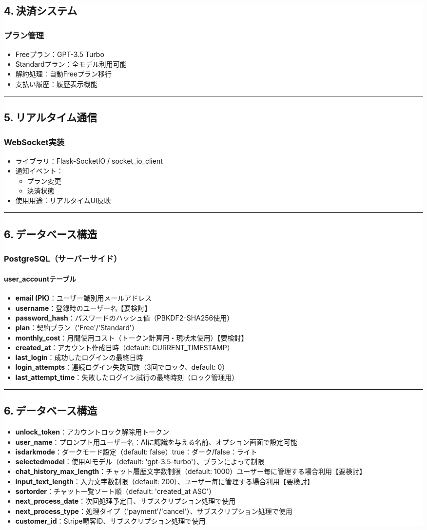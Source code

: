 ## 4. 決済システム

### プラン管理
- Freeプラン：GPT-3.5 Turbo
- Standardプラン：全モデル利用可能
- 解約処理：自動Freeプラン移行
- 支払い履歴：履歴表示機能

---

## 5. リアルタイム通信

### WebSocket実装
- ライブラリ：Flask-SocketIO / socket_io_client
- 通知イベント：
  * プラン変更
  * 決済状態
- 使用用途：リアルタイムUI反映

---

## 6. データベース構造

###  PostgreSQL（サーバーサイド）

#### user_accountテーブル

- **email (PK)**：ユーザー識別用メールアドレス
- **username**：登録時のユーザー名【要検討】
- **password_hash**：パスワードのハッシュ値（PBKDF2-SHA256使用）
- **plan**：契約プラン（'Free'/'Standard'）
- **monthly_cost**：月間使用コスト（トークン計算用・現状未使用）【要検討】
- **created_at**：アカウント作成日時（default: CURRENT_TIMESTAMP）
- **last_login**：成功したログインの最終日時
- **login_attempts**：連続ログイン失敗回数（3回でロック、default: 0）
- **last_attempt_time**：失敗したログイン試行の最終時刻（ロック管理用）

---
## 6. データベース構造

- **unlock_token**：アカウントロック解除用トークン
- **user_name**：プロンプト用ユーザー名：AIに認識を与える名前、オプション画面で設定可能
- **isdarkmode**：ダークモード設定（default: false）true：ダーク/false：ライト
- **selectedmodel**：使用AIモデル（default: 'gpt-3.5-turbo'）、プランによって制限
- **chat_history_max_length**：チャット履歴文字数制限（default: 1000）ユーザー毎に管理する場合利用【要検討】
- **input_text_length**：入力文字数制限（default: 200）、ユーザー毎に管理する場合利用【要検討】
- **sortorder**：チャット一覧ソート順（default: 'created_at ASC'）
- **next_process_date**：次回処理予定日、サブスクリプション処理で使用
- **next_process_type**：処理タイプ（'payment'/'cancel'）、サブスクリプション処理で使用
- **customer_id**：Stripe顧客ID、サブスクリプション処理で使用
